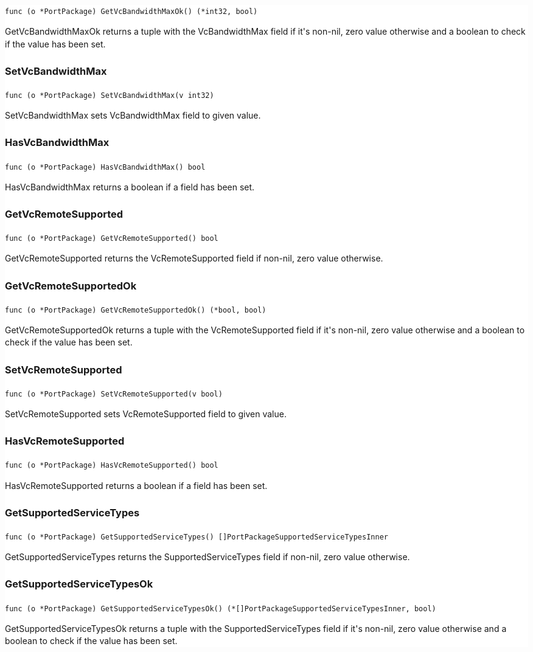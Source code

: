 `func (o *PortPackage) GetVcBandwidthMaxOk() (*int32, bool)`

GetVcBandwidthMaxOk returns a tuple with the VcBandwidthMax field if it's non-nil, zero value otherwise
and a boolean to check if the value has been set.

### SetVcBandwidthMax

`func (o *PortPackage) SetVcBandwidthMax(v int32)`

SetVcBandwidthMax sets VcBandwidthMax field to given value.

### HasVcBandwidthMax

`func (o *PortPackage) HasVcBandwidthMax() bool`

HasVcBandwidthMax returns a boolean if a field has been set.

### GetVcRemoteSupported

`func (o *PortPackage) GetVcRemoteSupported() bool`

GetVcRemoteSupported returns the VcRemoteSupported field if non-nil, zero value otherwise.

### GetVcRemoteSupportedOk

`func (o *PortPackage) GetVcRemoteSupportedOk() (*bool, bool)`

GetVcRemoteSupportedOk returns a tuple with the VcRemoteSupported field if it's non-nil, zero value otherwise
and a boolean to check if the value has been set.

### SetVcRemoteSupported

`func (o *PortPackage) SetVcRemoteSupported(v bool)`

SetVcRemoteSupported sets VcRemoteSupported field to given value.

### HasVcRemoteSupported

`func (o *PortPackage) HasVcRemoteSupported() bool`

HasVcRemoteSupported returns a boolean if a field has been set.

### GetSupportedServiceTypes

`func (o *PortPackage) GetSupportedServiceTypes() []PortPackageSupportedServiceTypesInner`

GetSupportedServiceTypes returns the SupportedServiceTypes field if non-nil, zero value otherwise.

### GetSupportedServiceTypesOk

`func (o *PortPackage) GetSupportedServiceTypesOk() (*[]PortPackageSupportedServiceTypesInner, bool)`

GetSupportedServiceTypesOk returns a tuple with the SupportedServiceTypes field if it's non-nil, zero value otherwise
and a boolean to check if the value has been set.
